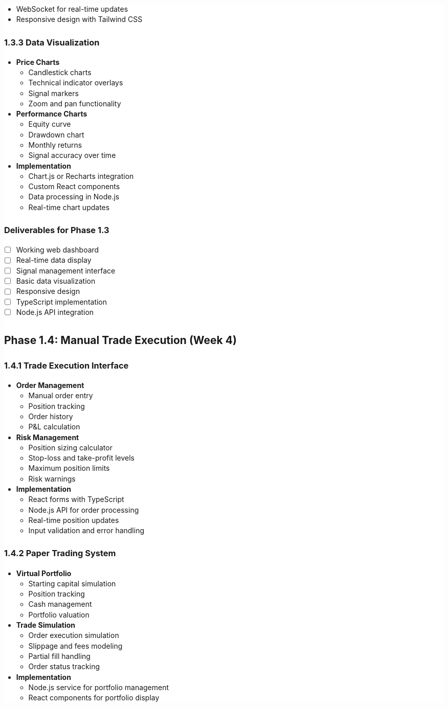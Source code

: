   - WebSocket for real-time updates
  - Responsive design with Tailwind CSS

### 1.3.3 Data Visualization
- **Price Charts**
  - Candlestick charts
  - Technical indicator overlays
  - Signal markers
  - Zoom and pan functionality
- **Performance Charts**
  - Equity curve
  - Drawdown chart
  - Monthly returns
  - Signal accuracy over time
- **Implementation**
  - Chart.js or Recharts integration
  - Custom React components
  - Data processing in Node.js
  - Real-time chart updates

### Deliverables for Phase 1.3
- [ ] Working web dashboard
- [ ] Real-time data display
- [ ] Signal management interface
- [ ] Basic data visualization
- [ ] Responsive design
- [ ] TypeScript implementation
- [ ] Node.js API integration

## Phase 1.4: Manual Trade Execution (Week 4)

### 1.4.1 Trade Execution Interface
- **Order Management**
  - Manual order entry
  - Position tracking
  - Order history
  - P&L calculation
- **Risk Management**
  - Position sizing calculator
  - Stop-loss and take-profit levels
  - Maximum position limits
  - Risk warnings
- **Implementation**
  - React forms with TypeScript
  - Node.js API for order processing
  - Real-time position updates
  - Input validation and error handling

### 1.4.2 Paper Trading System
- **Virtual Portfolio**
  - Starting capital simulation
  - Position tracking
  - Cash management
  - Portfolio valuation
- **Trade Simulation**
  - Order execution simulation
  - Slippage and fees modeling
  - Partial fill handling
  - Order status tracking
- **Implementation**
  - Node.js service for portfolio management
  - React components for portfolio display